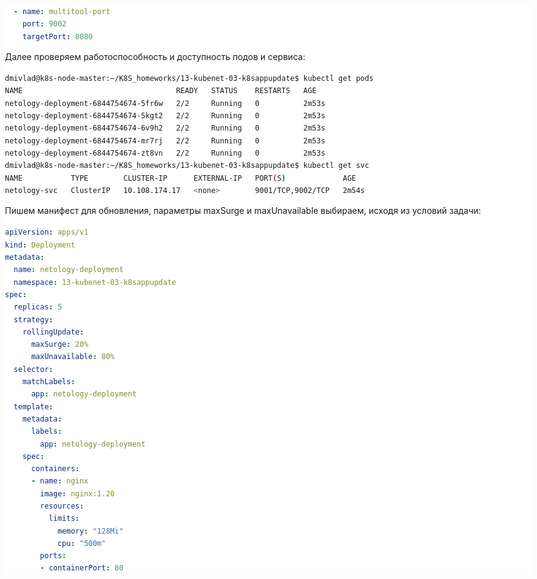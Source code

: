 ```yaml
  - name: multitool-port
    port: 9002
    targetPort: 8080

```  

Далее проверяем работоспособность и доступность подов и сервиса:  

```bash
dmivlad@k8s-node-master:~/K8S_homeworks/13-kubenet-03-k8sappupdate$ kubectl get pods
NAME                                   READY   STATUS    RESTARTS   AGE
netology-deployment-6844754674-5fr6w   2/2     Running   0          2m53s
netology-deployment-6844754674-5kgt2   2/2     Running   0          2m53s
netology-deployment-6844754674-6v9h2   2/2     Running   0          2m53s
netology-deployment-6844754674-mr7rj   2/2     Running   0          2m53s
netology-deployment-6844754674-zt8vn   2/2     Running   0          2m53s
dmivlad@k8s-node-master:~/K8S_homeworks/13-kubenet-03-k8sappupdate$ kubectl get svc
NAME           TYPE        CLUSTER-IP      EXTERNAL-IP   PORT(S)             AGE
netology-svc   ClusterIP   10.108.174.17   <none>        9001/TCP,9002/TCP   2m54s
```

Пишем манифест для обновления, параметры maxSurge и maxUnavailable выбираем, исходя из условий задачи:  

```yaml
apiVersion: apps/v1
kind: Deployment
metadata:
  name: netology-deployment
  namespace: 13-kubenet-03-k8sappupdate
spec:
  replicas: 5
  strategy: 
    rollingUpdate:
      maxSurge: 20%
      maxUnavailable: 80%
  selector:
    matchLabels:
      app: netology-deployment
  template:
    metadata:
      labels:
        app: netology-deployment
    spec:
      containers:
      - name: nginx
        image: nginx:1.20
        resources:
          limits:
            memory: "128Mi"
            cpu: "500m"
        ports:
        - containerPort: 80
```  
